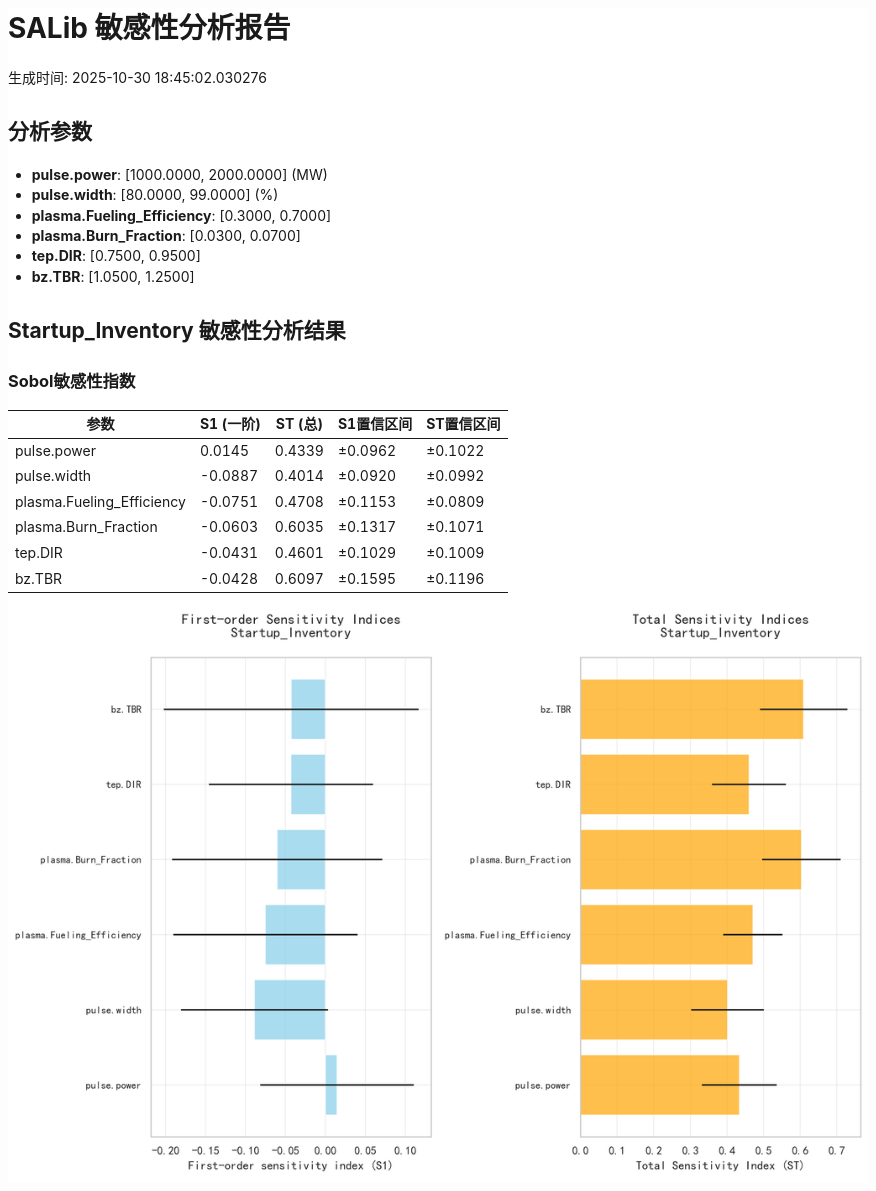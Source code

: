 # SALib 敏感性分析报告

生成时间: 2025-10-30 18:45:02.030276

## 分析参数

- **pulse.power**: [1000.0000, 2000.0000] (MW)
- **pulse.width**: [80.0000, 99.0000] (%)
- **plasma.Fueling_Efficiency**: [0.3000, 0.7000]
- **plasma.Burn_Fraction**: [0.0300, 0.0700]
- **tep.DIR**: [0.7500, 0.9500]
- **bz.TBR**: [1.0500, 1.2500]

## Startup_Inventory 敏感性分析结果

### Sobol敏感性指数

| 参数 | S1 (一阶) | ST (总) | S1置信区间 | ST置信区间 |
|------|----------|---------|------------|------------|
| pulse.power | 0.0145 | 0.4339 | ±0.0962 | ±0.1022 |
| pulse.width | -0.0887 | 0.4014 | ±0.0920 | ±0.0992 |
| plasma.Fueling_Efficiency | -0.0751 | 0.4708 | ±0.1153 | ±0.0809 |
| plasma.Burn_Fraction | -0.0603 | 0.6035 | ±0.1317 | ±0.1071 |
| tep.DIR | -0.0431 | 0.4601 | ±0.1029 | ±0.1009 |
| bz.TBR | -0.0428 | 0.6097 | ±0.1595 | ±0.1196 |

![Sobol Analysis for Startup_Inventory](sobol_sensitivity_indices_Startup_Inventory.png)
